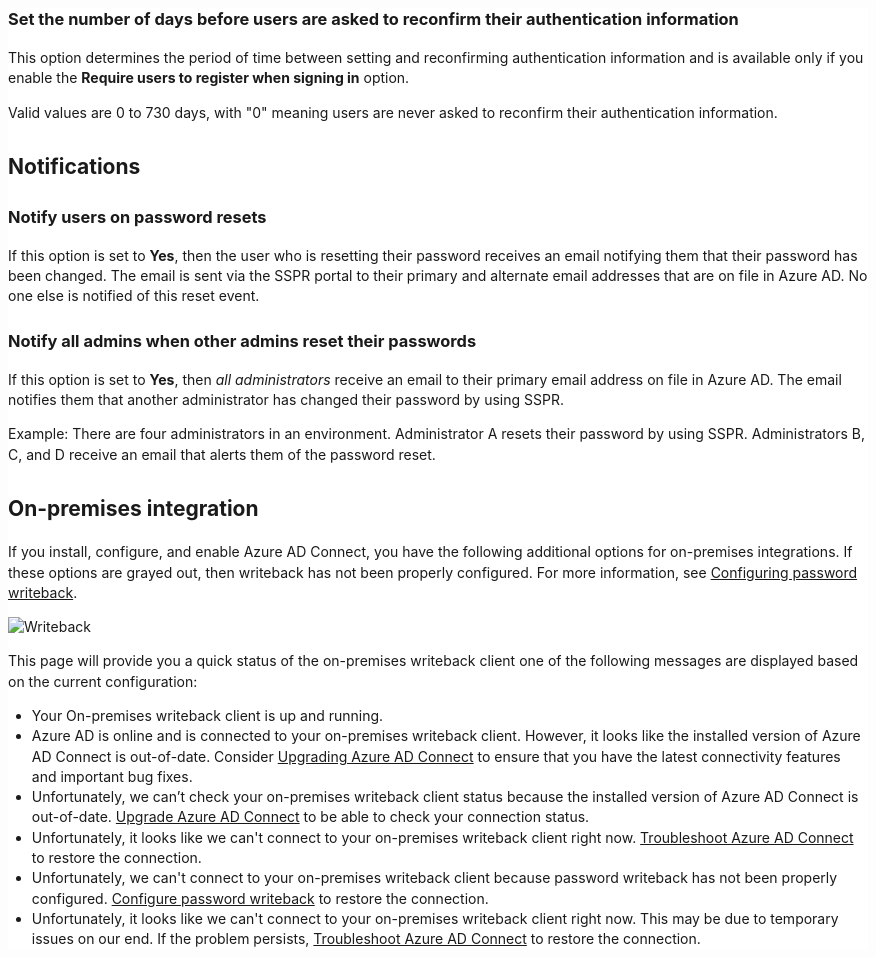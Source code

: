 ### Set the number of days before users are asked to reconfirm their authentication information

This option determines the period of time between setting and reconfirming authentication information and is available only if you enable the **Require users to register when signing in** option.

Valid values are 0 to 730 days, with "0" meaning users are never asked to reconfirm their authentication information.

## Notifications

### Notify users on password resets

If this option is set to **Yes**, then the user who is resetting their password receives an email notifying them that their password has been changed. The email is sent via the SSPR portal to their primary and alternate email addresses that are on file in Azure AD. No one else is notified of this reset event.

### Notify all admins when other admins reset their passwords

If this option is set to **Yes**, then *all administrators* receive an email to their primary email address on file in Azure AD. The email notifies them that another administrator has changed their password by using SSPR.

Example: There are four administrators in an environment. Administrator A resets their password by using SSPR. Administrators B, C, and D receive an email that alerts them of the password reset.

## On-premises integration

If you install, configure, and enable Azure AD Connect, you have the following additional options for on-premises integrations. If these options are grayed out, then writeback has not been properly configured. For more information, see [Configuring password writeback](active-directory-passwords-writeback.md#configuring-password-writeback).

![Writeback][Writeback]

This page will provide you a quick status of the on-premises writeback client one of the following messages are displayed based on the current configuration:

* Your On-premises writeback client is up and running.
* Azure AD is online and is connected to your on-premises writeback client. However, it looks like the installed version of Azure AD Connect is out-of-date. Consider [Upgrading Azure AD Connect](./connect/active-directory-aadconnect-upgrade-previous-version.md) to ensure that you have the latest connectivity features and important bug fixes.
* Unfortunately, we can’t check your on-premises writeback client status because the installed version of Azure AD Connect is out-of-date. [Upgrade Azure AD Connect](./connect/active-directory-aadconnect-upgrade-previous-version.md) to be able to check your connection status.
* Unfortunately, it looks like we can't connect to your on-premises writeback client right now. [Troubleshoot Azure AD Connect](active-directory-passwords-troubleshoot.md#troubleshoot-password-writeback-connectivity) to restore the connection.
* Unfortunately, we can't connect to your on-premises writeback client because password writeback has not been properly configured. [Configure password writeback](active-directory-passwords-writeback.md#configuring-password-writeback) to restore the connection.
* Unfortunately, it looks like we can't connect to your on-premises writeback client right now. This may be due to temporary issues on our end. If the problem persists, [Troubleshoot Azure AD Connect](active-directory-passwords-troubleshoot.md#troubleshoot-password-writeback-connectivity) to restore the connection.


[Authentication]: ./media/active-directory-passwords-how-it-works/sspr-authentication-methods.png "Azure AD authentication methods available and quantity required"
[Writeback]: ./media/active-directory-passwords-how-it-works/troubleshoot-writeback-running.png "On-premises integration password writeback configuration and troubleshooting information"